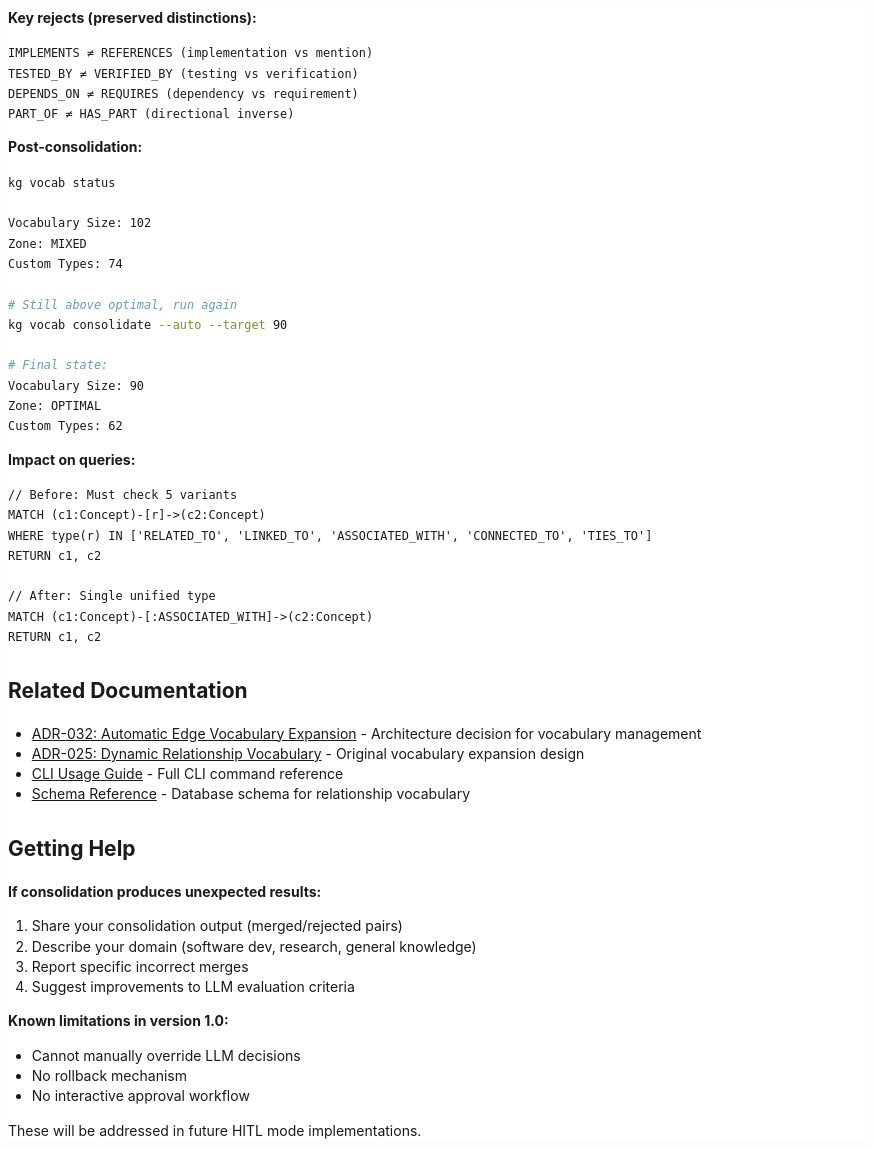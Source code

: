 **Key rejects (preserved distinctions):**
```
IMPLEMENTS ≠ REFERENCES (implementation vs mention)
TESTED_BY ≠ VERIFIED_BY (testing vs verification)
DEPENDS_ON ≠ REQUIRES (dependency vs requirement)
PART_OF ≠ HAS_PART (directional inverse)
```

**Post-consolidation:**
```bash
kg vocab status

Vocabulary Size: 102
Zone: MIXED
Custom Types: 74

# Still above optimal, run again
kg vocab consolidate --auto --target 90

# Final state:
Vocabulary Size: 90
Zone: OPTIMAL
Custom Types: 62
```

**Impact on queries:**
```cypher
// Before: Must check 5 variants
MATCH (c1:Concept)-[r]->(c2:Concept)
WHERE type(r) IN ['RELATED_TO', 'LINKED_TO', 'ASSOCIATED_WITH', 'CONNECTED_TO', 'TIES_TO']
RETURN c1, c2

// After: Single unified type
MATCH (c1:Concept)-[:ASSOCIATED_WITH]->(c2:Concept)
RETURN c1, c2
```

## Related Documentation

- [ADR-032: Automatic Edge Vocabulary Expansion](../../architecture/ADR-032-automatic-edge-vocabulary-expansion.md) - Architecture decision for vocabulary management
- [ADR-025: Dynamic Relationship Vocabulary](../../architecture/ADR-025-dynamic-relationship-vocabulary.md) - Original vocabulary expansion design
- [CLI Usage Guide](../01-getting-started/02-CLI_USAGE.md) - Full CLI command reference
- [Schema Reference](../06-reference/01-SCHEMA_REFERENCE.md) - Database schema for relationship vocabulary

## Getting Help

**If consolidation produces unexpected results:**

1. Share your consolidation output (merged/rejected pairs)
2. Describe your domain (software dev, research, general knowledge)
3. Report specific incorrect merges
4. Suggest improvements to LLM evaluation criteria

**Known limitations in version 1.0:**
- Cannot manually override LLM decisions
- No rollback mechanism
- No interactive approval workflow

These will be addressed in future HITL mode implementations.
